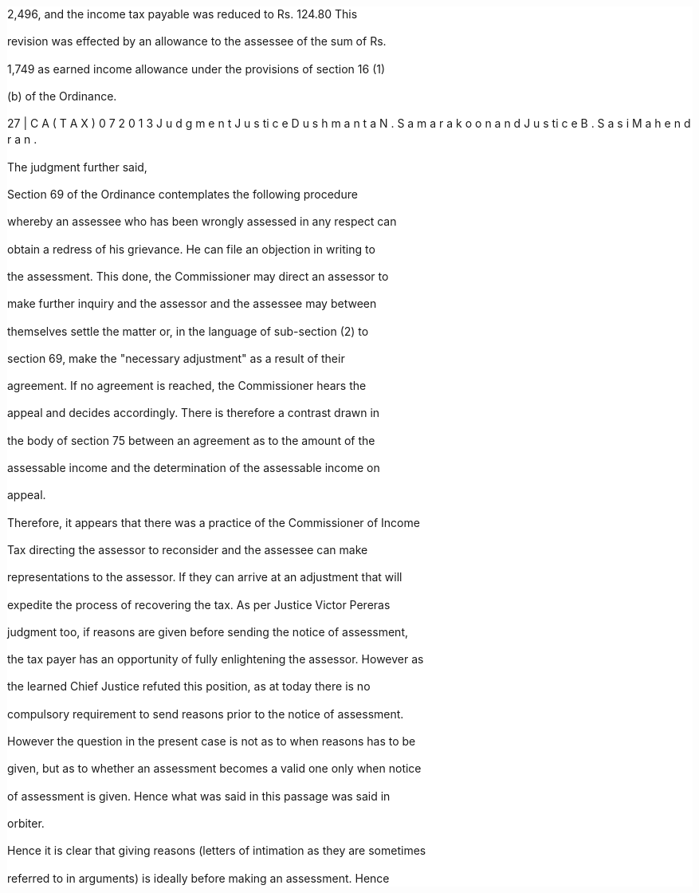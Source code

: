 2,496, and the income tax payable was reduced to Rs. 124.80 This

revision was effected by an allowance to the assessee of the sum of Rs.

1,749 as earned income allowance under the provisions of section 16 (1)

(b) of the Ordinance.

27 | C A ( T A X ) 0 7 2 0 1 3 J u d g m e n t J u s ti c e D u s h m a n t a N . S a m a r a k o o n a n d J u s ti c e B . S a s i M a h e n d r a n .

The judgment further said,

Section 69 of the Ordinance contemplates the following procedure

whereby an assessee who has been wrongly assessed in any respect can

obtain a redress of his grievance. He can file an objection in writing to

the assessment. This done, the Commissioner may direct an assessor to

make further inquiry and the assessor and the assessee may between

themselves settle the matter or, in the language of sub-section (2) to

section 69, make the "necessary adjustment" as a result of their

agreement. If no agreement is reached, the Commissioner hears the

appeal and decides accordingly. There is therefore a contrast drawn in

the body of section 75 between an agreement as to the amount of the

assessable income and the determination of the assessable income on

appeal.

Therefore, it appears that there was a practice of the Commissioner of Income

Tax directing the assessor to reconsider and the assessee can make

representations to the assessor. If they can arrive at an adjustment that will

expedite the process of recovering the tax. As per Justice Victor Pereras

judgment too, if reasons are given before sending the notice of assessment,

the tax payer has an opportunity of fully enlightening the assessor. However as

the learned Chief Justice refuted this position, as at today there is no

compulsory requirement to send reasons prior to the notice of assessment.

However the question in the present case is not as to when reasons has to be

given, but as to whether an assessment becomes a valid one only when notice

of assessment is given. Hence what was said in this passage was said in

orbiter.

Hence it is clear that giving reasons (letters of intimation as they are sometimes

referred to in arguments) is ideally before making an assessment. Hence
